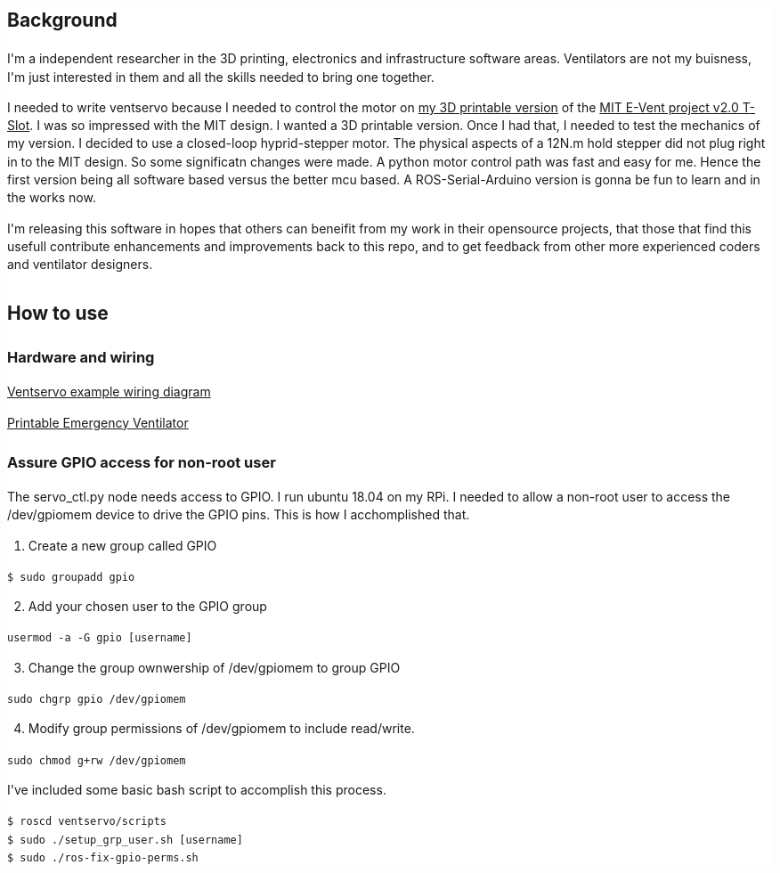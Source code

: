 ## Background
I'm a independent researcher in the 3D printing, electronics and infrastructure software areas. Ventilators are not my buisness, I'm just interested in them and all the skills needed to bring one together. 

I needed to write ventservo because I needed to control the motor on [my 3D printable version](https://www.thingiverse.com/thing:4390796) of the [MIT E-Vent project v2.0 T-Slot](https://e-vent.mit.edu). I was so impressed with the MIT design. I wanted a 3D printable version. Once I had that, I needed to test the mechanics of my version. I decided to use a closed-loop hyprid-stepper motor. The physical aspects of a 12N.m hold stepper did not plug right in to the MIT design. So some significatn changes were made. A python motor control path was fast and easy for me. Hence the first version being all software based versus the better mcu based. A ROS-Serial-Arduino version is gonna be fun to learn and in the works now.

I'm releasing this software in hopes that others can beneifit from my work in their opensource projects, that those that find this usefull contribute enhancements and improvements back to this repo, and to get feedback from other more experienced coders and ventilator designers.

## How to use

### Hardware and wiring
[Ventservo example wiring diagram](docs/ventservo_example_wiring.png)

[Printable Emergency Ventilator](https://www.thingiverse.com/thing:4390796)

### Assure GPIO access for non-root user
The servo_ctl.py node needs access to GPIO. I run ubuntu 18.04 on my RPi. I needed to allow a non-root user to access the /dev/gpiomem device to drive the GPIO pins. This is how I acchomplished that.

1. Create a new group called GPIO

```
$ sudo groupadd gpio
```

2. Add your chosen user to the GPIO group

```
usermod -a -G gpio [username]
```

3. Change the group ownwership of /dev/gpiomem to group GPIO

```
sudo chgrp gpio /dev/gpiomem
```

4. Modify group permissions of /dev/gpiomem to include read/write.

```
sudo chmod g+rw /dev/gpiomem
```

I've included some basic bash script to accomplish this process.

```
$ roscd ventservo/scripts
$ sudo ./setup_grp_user.sh [username]
$ sudo ./ros-fix-gpio-perms.sh 
```
